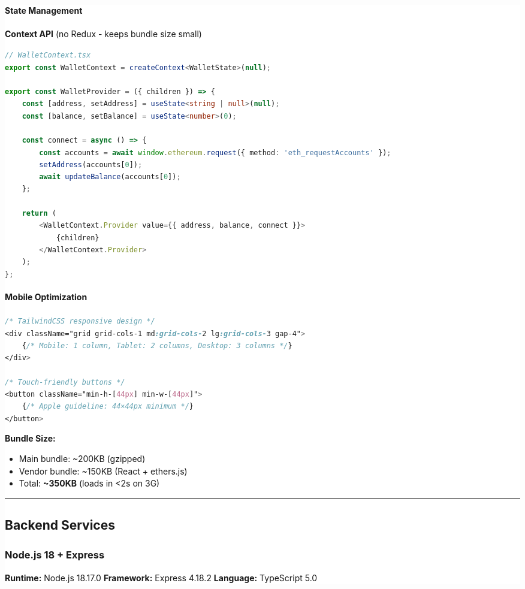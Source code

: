 #### State Management

**Context API** (no Redux - keeps bundle size small)

```typescript
// WalletContext.tsx
export const WalletContext = createContext<WalletState>(null);

export const WalletProvider = ({ children }) => {
    const [address, setAddress] = useState<string | null>(null);
    const [balance, setBalance] = useState<number>(0);

    const connect = async () => {
        const accounts = await window.ethereum.request({ method: 'eth_requestAccounts' });
        setAddress(accounts[0]);
        await updateBalance(accounts[0]);
    };

    return (
        <WalletContext.Provider value={{ address, balance, connect }}>
            {children}
        </WalletContext.Provider>
    );
};
```

#### Mobile Optimization

```css
/* TailwindCSS responsive design */
<div className="grid grid-cols-1 md:grid-cols-2 lg:grid-cols-3 gap-4">
    {/* Mobile: 1 column, Tablet: 2 columns, Desktop: 3 columns */}
</div>

/* Touch-friendly buttons */
<button className="min-h-[44px] min-w-[44px]">
    {/* Apple guideline: 44×44px minimum */}
</button>
```

**Bundle Size:**
- Main bundle: ~200KB (gzipped)
- Vendor bundle: ~150KB (React + ethers.js)
- Total: **~350KB** (loads in <2s on 3G)

---

## Backend Services

### Node.js 18 + Express

**Runtime:** Node.js 18.17.0
**Framework:** Express 4.18.2
**Language:** TypeScript 5.0

